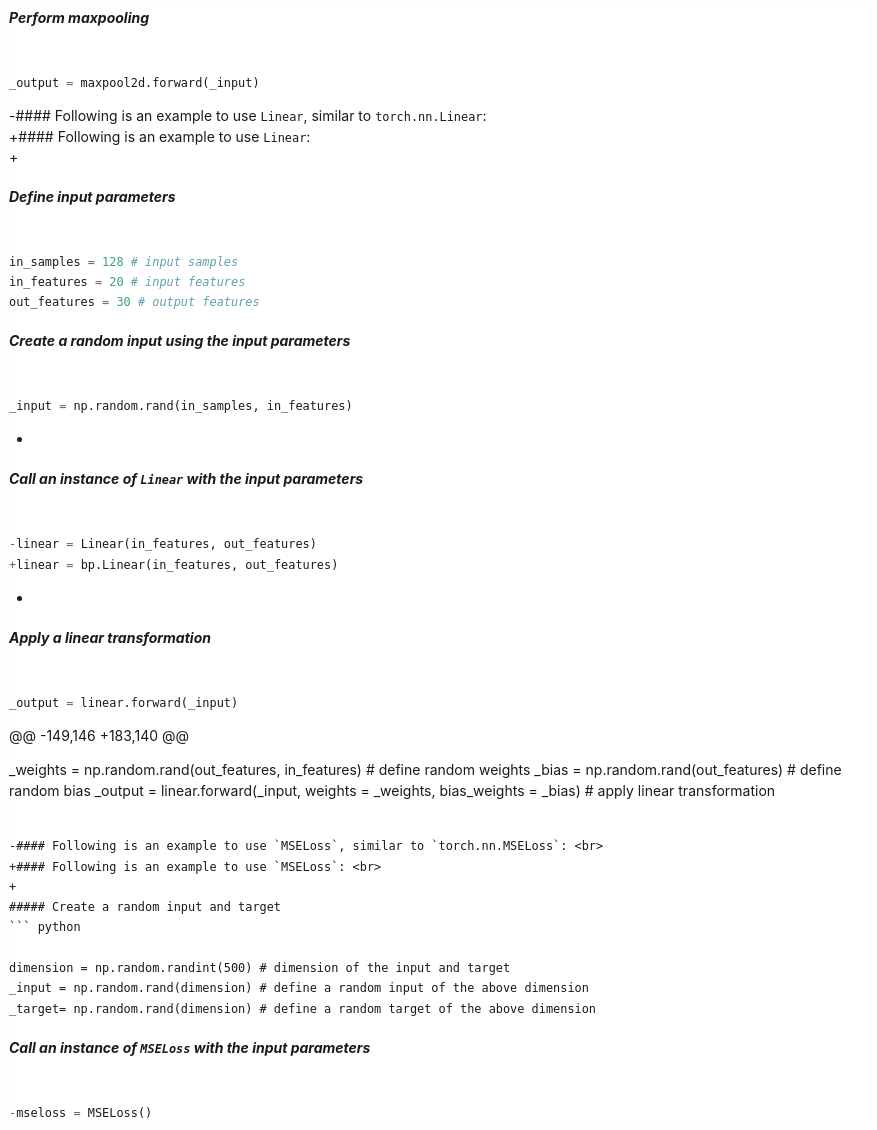  ##### Perform maxpooling
 
 ``` python
 
 _output = maxpool2d.forward(_input)
 
 ``` 
 
-#### Following is an example to use `Linear`, similar to `torch.nn.Linear`: <br>
+#### Following is an example to use `Linear`: <br>
+
 ##### Define input parameters 
 ``` python
 
 in_samples = 128 # input samples
 in_features = 20 # input features
 out_features = 30 # output features
 
 ```
 ##### Create a random input using the input parameters
 ``` python
 
 _input = np.random.rand(in_samples, in_features)
 
 ```
-
 ##### Call an instance of `Linear` with the input parameters
 ``` python
 
-linear = Linear(in_features, out_features)
+linear = bp.Linear(in_features, out_features)
 
 ```
-
 ##### Apply a linear transformation
 
 ``` python
 
 _output = linear.forward(_input)
 
 ``` 
@@ -149,146 +183,140 @@
 
 _weights = np.random.rand(out_features, in_features) # define random weights
 _bias = np.random.rand(out_features) # define random bias
 _output = linear.forward(_input, weights = _weights, bias_weights = _bias) # apply linear transformation
 
 ```
 
-#### Following is an example to use `MSELoss`, similar to `torch.nn.MSELoss`: <br>
+#### Following is an example to use `MSELoss`: <br>
+
 ##### Create a random input and target
 ``` python
 
 dimension = np.random.randint(500) # dimension of the input and target
 _input = np.random.rand(dimension) # define a random input of the above dimension
 _target= np.random.rand(dimension) # define a random target of the above dimension
 
 ```
 ##### Call an instance of `MSELoss` with the input parameters
 ``` python
 
-mseloss = MSELoss()
 ```